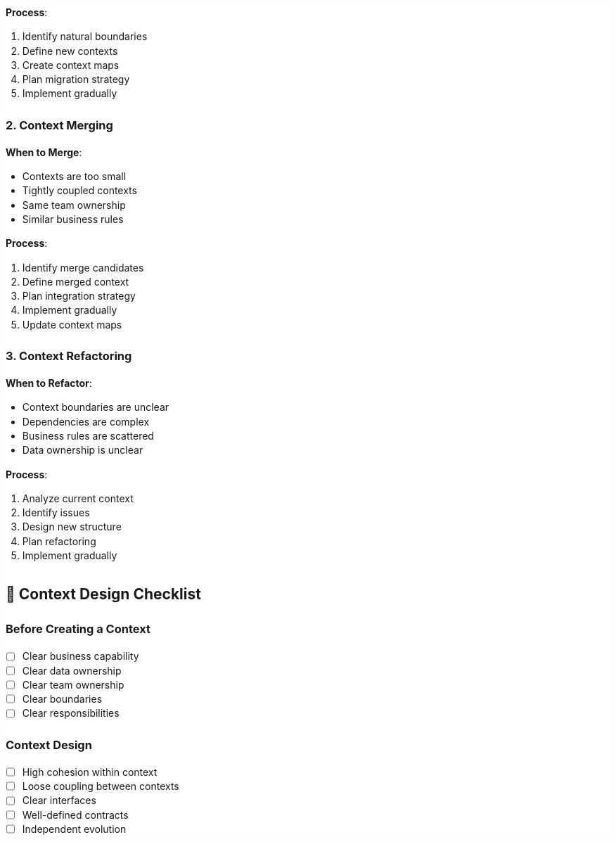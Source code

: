 **Process**:
1. Identify natural boundaries
2. Define new contexts
3. Create context maps
4. Plan migration strategy
5. Implement gradually

### 2. Context Merging
**When to Merge**:
- Contexts are too small
- Tightly coupled contexts
- Same team ownership
- Similar business rules

**Process**:
1. Identify merge candidates
2. Define merged context
3. Plan integration strategy
4. Implement gradually
5. Update context maps

### 3. Context Refactoring
**When to Refactor**:
- Context boundaries are unclear
- Dependencies are complex
- Business rules are scattered
- Data ownership is unclear

**Process**:
1. Analyze current context
2. Identify issues
3. Design new structure
4. Plan refactoring
5. Implement gradually

## 🎯 Context Design Checklist

### Before Creating a Context
- [ ] Clear business capability
- [ ] Clear data ownership
- [ ] Clear team ownership
- [ ] Clear boundaries
- [ ] Clear responsibilities

### Context Design
- [ ] High cohesion within context
- [ ] Loose coupling between contexts
- [ ] Clear interfaces
- [ ] Well-defined contracts
- [ ] Independent evolution
